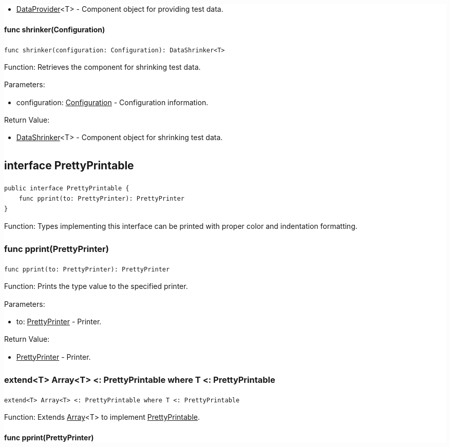 - [DataProvider](../../unittest_common/unittest_common_package_api/unittest_common_package_interfaces.md#interface-dataprovider)\<T> - Component object for providing test data.

#### func shrinker(Configuration)

```cangjie
func shrinker(configuration: Configuration): DataShrinker<T>
```

Function: Retrieves the component for shrinking test data.

Parameters:

- configuration: [Configuration](unittest_common_package_classes.md#class-configuration) - Configuration information.

Return Value:

- [DataShrinker](#interface-datashrinkert)\<T> - Component object for shrinking test data.

## interface PrettyPrintable

```cangjie
public interface PrettyPrintable {
    func pprint(to: PrettyPrinter): PrettyPrinter
}
```

Function: Types implementing this interface can be printed with proper color and indentation formatting.

### func pprint(PrettyPrinter)

```cangjie
func pprint(to: PrettyPrinter): PrettyPrinter
```

Function: Prints the type value to the specified printer.

Parameters:

- to: [PrettyPrinter](./unittest_common_package_classes.md#class-prettyprinter) - Printer.

Return Value:

- [PrettyPrinter](./unittest_common_package_classes.md#class-prettyprinter) - Printer.

### extend\<T> Array\<T> <: PrettyPrintable where T <: PrettyPrintable

```cangjie
extend<T> Array<T> <: PrettyPrintable where T <: PrettyPrintable
```

Function: Extends [Array](../../core/core_package_api/core_package_structs.md#struct-arrayt)\<T> to implement [PrettyPrintable](#interface-prettyprintable).

#### func pprint(PrettyPrinter)
